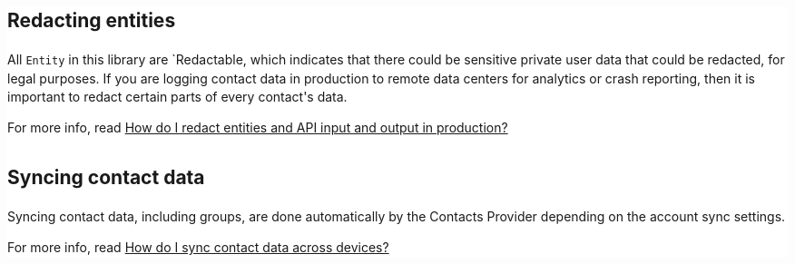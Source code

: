 ## Redacting entities

All `Entity` in this library are `Redactable, which indicates that there could be sensitive private 
user data that could be redacted, for legal purposes. If you are logging contact data in production 
to remote data centers for analytics or crash reporting, then it is important to redact certain 
parts of every contact's data.

For more info, read [How do I redact entities and API input and output in production?](/contacts-android/howto/howto-redact-apis-and-entities.html)

## Syncing contact data

Syncing contact data, including groups, are done automatically by the Contacts Provider depending on
the account sync settings.

For more info, read [How do I sync contact data across devices?](/contacts-android/howto/howto-sync-contact-data.html)
